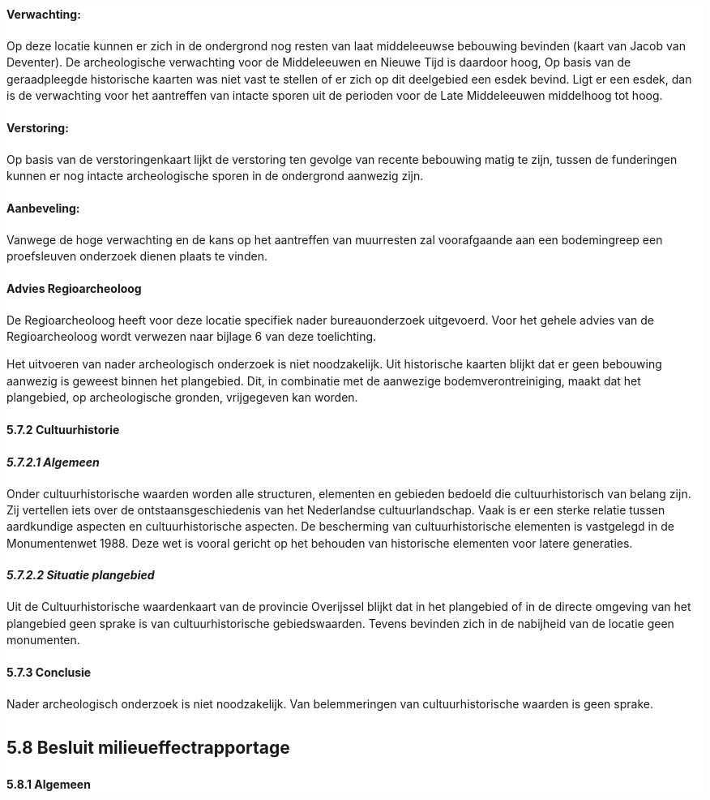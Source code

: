 #### Verwachting:

Op deze locatie kunnen er zich in de ondergrond nog resten van laat middeleeuwse bebouwing bevinden (kaart van Jacob van Deventer). De archeologische verwachting voor de Middeleeuwen en Nieuwe Tijd is daardoor hoog, Op basis van de geraadpleegde historische kaarten was niet vast te stellen of er zich op dit deelgebied een esdek bevind. Ligt er een esdek, dan is de verwachting voor het aantreffen van intacte sporen uit de perioden voor de Late Middeleeuwen middelhoog tot hoog.

#### Verstoring:

Op basis van de verstoringenkaart lijkt de verstoring ten gevolge van recente bebouwing matig te zijn, tussen de funderingen kunnen er nog intacte archeologische sporen in de ondergrond aanwezig zijn.

#### Aanbeveling:

Vanwege de hoge verwachting en de kans op het aantreffen van muurresten zal voorafgaande aan een bodemingreep een proefsleuven onderzoek dienen plaats te vinden.

#### **Advies Regioarcheoloog**

De Regioarcheoloog heeft voor deze locatie specifiek nader bureauonderzoek uitgevoerd. Voor het gehele advies van de Regioarcheoloog wordt verwezen naar bijlage 6 van deze toelichting.

Het uitvoeren van nader archeologisch onderzoek is niet noodzakelijk. Uit historische kaarten blijkt dat er geen bebouwing aanwezig is geweest binnen het plangebied. Dit, in combinatie met de aanwezige bodemverontreiniging, maakt dat het plangebied, op archeologische gronden, vrijgegeven kan worden.

#### **5.7.2 Cultuurhistorie**

#### *5.7.2.1 Algemeen*

Onder cultuurhistorische waarden worden alle structuren, elementen en gebieden bedoeld die cultuurhistorisch van belang zijn. Zij vertellen iets over de ontstaansgeschiedenis van het Nederlandse cultuurlandschap. Vaak is er een sterke relatie tussen aardkundige aspecten en cultuurhistorische aspecten. De bescherming van cultuurhistorische elementen is vastgelegd in de Monumentenwet 1988. Deze wet is vooral gericht op het behouden van historische elementen voor latere generaties.

#### *5.7.2.2 Situatie plangebied*

Uit de Cultuurhistorische waardenkaart van de provincie Overijssel blijkt dat in het plangebied of in de directe omgeving van het plangebied geen sprake is van cultuurhistorische gebiedswaarden. Tevens bevinden zich in de nabijheid van de locatie geen monumenten.

#### **5.7.3 Conclusie**

Nader archeologisch onderzoek is niet noodzakelijk. Van belemmeringen van cultuurhistorische waarden is geen sprake.

## <span id="page-40-0"></span>**5.8 Besluit milieueffectrapportage**

#### **5.8.1 Algemeen**
